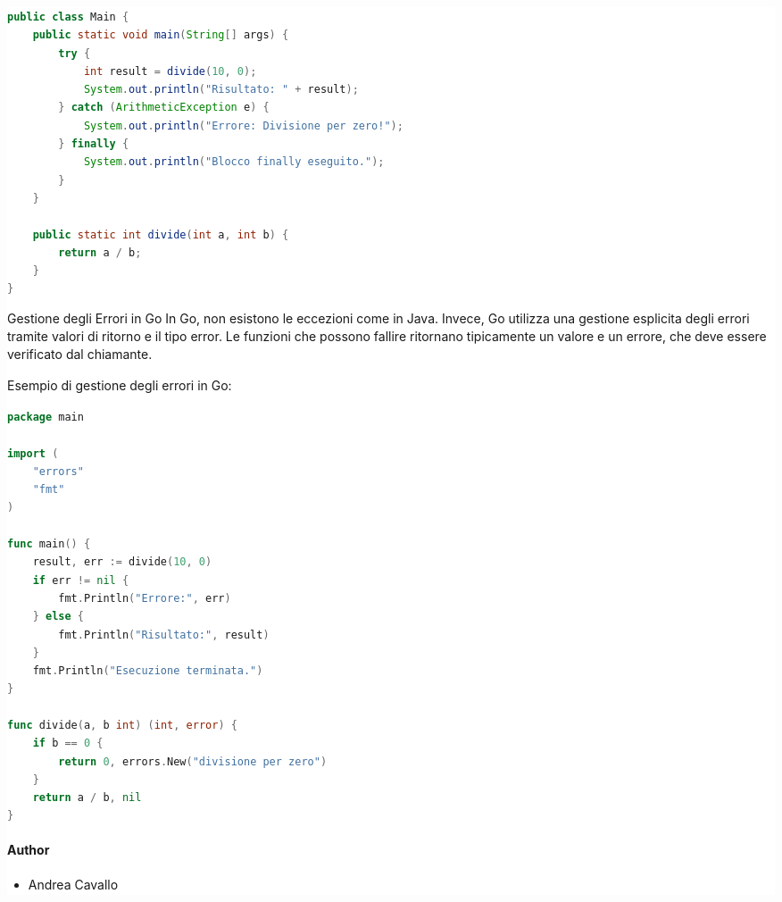 ```java
public class Main {
    public static void main(String[] args) {
        try {
            int result = divide(10, 0);
            System.out.println("Risultato: " + result);
        } catch (ArithmeticException e) {
            System.out.println("Errore: Divisione per zero!");
        } finally {
            System.out.println("Blocco finally eseguito.");
        }
    }

    public static int divide(int a, int b) {
        return a / b;
    }
}
```
Gestione degli Errori in Go
In Go, non esistono le eccezioni come in Java. Invece, Go utilizza una gestione esplicita degli errori tramite valori di ritorno e il tipo error. Le funzioni che possono fallire ritornano tipicamente un valore e un errore, che deve essere verificato dal chiamante.

Esempio di gestione degli errori in Go:

```go
package main

import (
    "errors"
    "fmt"
)

func main() {
    result, err := divide(10, 0)
    if err != nil {
        fmt.Println("Errore:", err)
    } else {
        fmt.Println("Risultato:", result)
    }
    fmt.Println("Esecuzione terminata.")
}

func divide(a, b int) (int, error) {
    if b == 0 {
        return 0, errors.New("divisione per zero")
    }
    return a / b, nil
}
```


#### Author 
- Andrea Cavallo